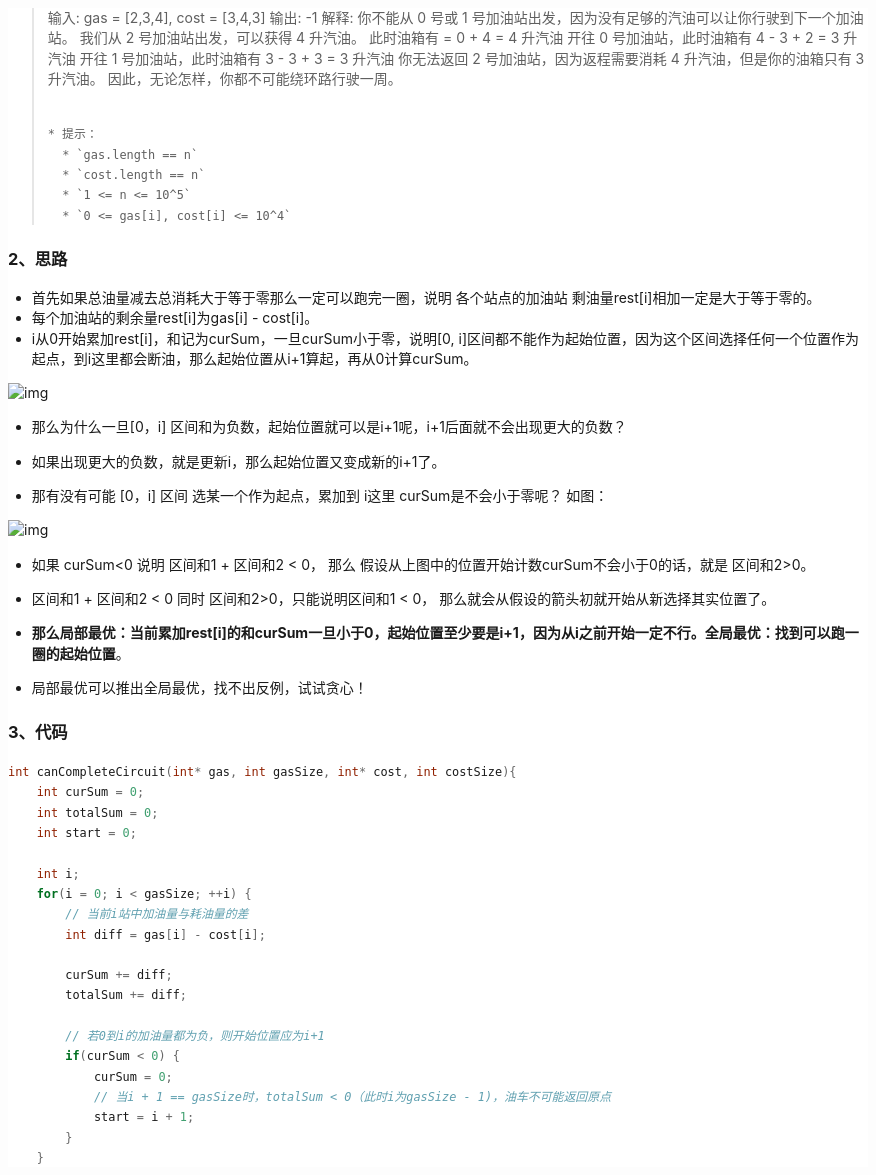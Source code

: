 > 输入: gas = [2,3,4], cost = [3,4,3]
> 输出: -1
> 解释:
> 你不能从 0 号或 1 号加油站出发，因为没有足够的汽油可以让你行驶到下一个加油站。
> 我们从 2 号加油站出发，可以获得 4 升汽油。 此时油箱有 = 0 + 4 = 4 升汽油
> 开往 0 号加油站，此时油箱有 4 - 3 + 2 = 3 升汽油
> 开往 1 号加油站，此时油箱有 3 - 3 + 3 = 3 升汽油
> 你无法返回 2 号加油站，因为返程需要消耗 4 升汽油，但是你的油箱只有 3 升汽油。
> 因此，无论怎样，你都不可能绕环路行驶一周。
> 
> ```
>
> * 提示：
>   * `gas.length == n`
>   * `cost.length == n`
>   * `1 <= n <= 10^5`
>   * `0 <= gas[i], cost[i] <= 10^4`

### 2、思路

* 首先如果总油量减去总消耗大于等于零那么一定可以跑完一圈，说明 各个站点的加油站 剩油量rest[i]相加一定是大于等于零的。
* 每个加油站的剩余量rest[i]为gas[i] - cost[i]。
* i从0开始累加rest[i]，和记为curSum，一旦curSum小于零，说明[0, i]区间都不能作为起始位置，因为这个区间选择任何一个位置作为起点，到i这里都会断油，那么起始位置从i+1算起，再从0计算curSum。

![img](https://code-thinking-1253855093.file.myqcloud.com/pics/20230117165628.png)

* 那么为什么一旦[0，i] 区间和为负数，起始位置就可以是i+1呢，i+1后面就不会出现更大的负数？

* 如果出现更大的负数，就是更新i，那么起始位置又变成新的i+1了。

* 那有没有可能 [0，i] 区间 选某一个作为起点，累加到 i这里 curSum是不会小于零呢？ 如图：

![img](https://code-thinking-1253855093.file.myqcloud.com/pics/20230117170703.png)

* 如果 curSum<0 说明 区间和1 + 区间和2 < 0， 那么 假设从上图中的位置开始计数curSum不会小于0的话，就是 区间和2>0。

* 区间和1 + 区间和2 < 0 同时 区间和2>0，只能说明区间和1 < 0， 那么就会从假设的箭头初就开始从新选择其实位置了。

* **那么局部最优：当前累加rest[i]的和curSum一旦小于0，起始位置至少要是i+1，因为从i之前开始一定不行。全局最优：找到可以跑一圈的起始位置**。

* 局部最优可以推出全局最优，找不出反例，试试贪心！



### 3、代码

```c
int canCompleteCircuit(int* gas, int gasSize, int* cost, int costSize){
    int curSum = 0;
    int totalSum = 0;
    int start = 0;

    int i;
    for(i = 0; i < gasSize; ++i) {
        // 当前i站中加油量与耗油量的差
        int diff = gas[i] - cost[i];

        curSum += diff;
        totalSum += diff;

        // 若0到i的加油量都为负，则开始位置应为i+1
        if(curSum < 0) {
            curSum = 0;
            // 当i + 1 == gasSize时，totalSum < 0（此时i为gasSize - 1)，油车不可能返回原点
            start = i + 1;
        }
    }
```